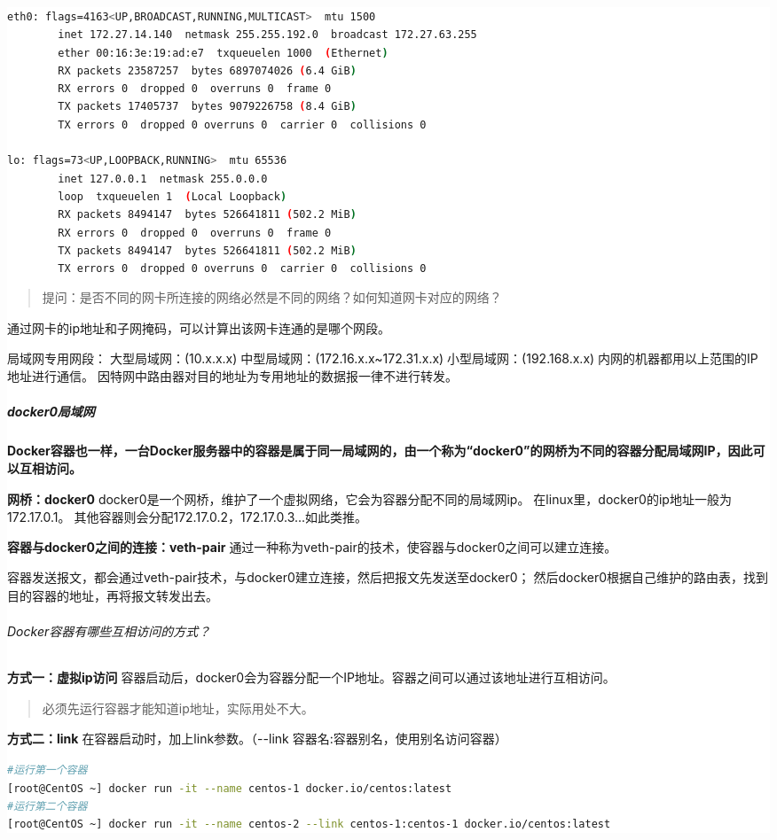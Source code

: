 ```bash
eth0: flags=4163<UP,BROADCAST,RUNNING,MULTICAST>  mtu 1500
        inet 172.27.14.140  netmask 255.255.192.0  broadcast 172.27.63.255
        ether 00:16:3e:19:ad:e7  txqueuelen 1000  (Ethernet)
        RX packets 23587257  bytes 6897074026 (6.4 GiB)
        RX errors 0  dropped 0  overruns 0  frame 0
        TX packets 17405737  bytes 9079226758 (8.4 GiB)
        TX errors 0  dropped 0 overruns 0  carrier 0  collisions 0

lo: flags=73<UP,LOOPBACK,RUNNING>  mtu 65536
        inet 127.0.0.1  netmask 255.0.0.0
        loop  txqueuelen 1  (Local Loopback)
        RX packets 8494147  bytes 526641811 (502.2 MiB)
        RX errors 0  dropped 0  overruns 0  frame 0
        TX packets 8494147  bytes 526641811 (502.2 MiB)
        TX errors 0  dropped 0 overruns 0  carrier 0  collisions 0
```

>提问：是否不同的网卡所连接的网络必然是不同的网络？如何知道网卡对应的网络？

通过网卡的ip地址和子网掩码，可以计算出该网卡连通的是哪个网段。

局域网专用网段：
大型局域网：(10.x.x.x)
中型局域网：(172.16.x.x~172.31.x.x)
小型局域网：(192.168.x.x)
内网的机器都用以上范围的IP地址进行通信。
因特网中路由器对目的地址为专用地址的数据报一律不进行转发。


##### docker0局域网
**Docker容器也一样，一台Docker服务器中的容器是属于同一局域网的，由一个称为“docker0”的网桥为不同的容器分配局域网IP，因此可以互相访问。**

**网桥：docker0**
docker0是一个网桥，维护了一个虚拟网络，它会为容器分配不同的局域网ip。
在linux里，docker0的ip地址一般为172.17.0.1。
其他容器则会分配172.17.0.2，172.17.0.3...如此类推。

**容器与docker0之间的连接：veth-pair**
通过一种称为veth-pair的技术，使容器与docker0之间可以建立连接。

容器发送报文，都会通过veth-pair技术，与docker0建立连接，然后把报文先发送至docker0；
然后docker0根据自己维护的路由表，找到目的容器的地址，再将报文转发出去。


###### Docker容器有哪些互相访问的方式？

**方式一：虚拟ip访问**
容器启动后，docker0会为容器分配一个IP地址。容器之间可以通过该地址进行互相访问。

> 必须先运行容器才能知道ip地址，实际用处不大。

**方式二：link**
在容器启动时，加上link参数。（--link 容器名:容器别名，使用别名访问容器）
```bash
#运行第一个容器
[root@CentOS ~] docker run -it --name centos-1 docker.io/centos:latest
#运行第二个容器
[root@CentOS ~] docker run -it --name centos-2 --link centos-1:centos-1 docker.io/centos:latest
```
